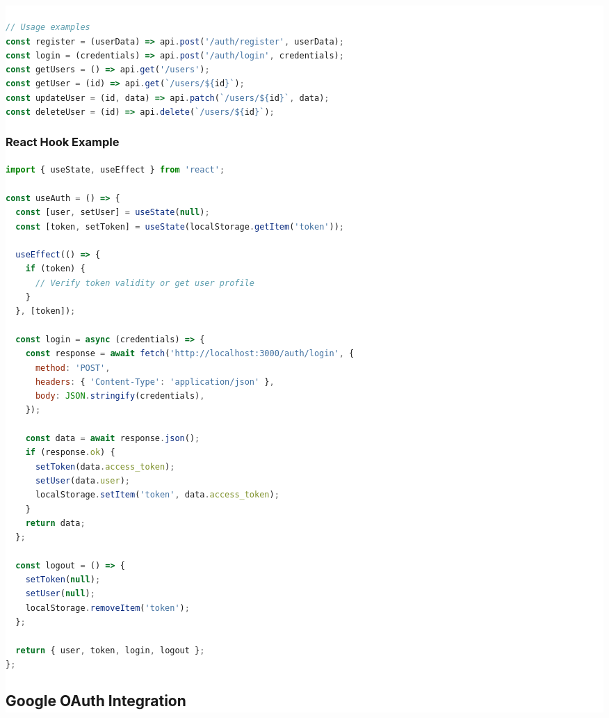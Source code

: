 ```javascript

// Usage examples
const register = (userData) => api.post('/auth/register', userData);
const login = (credentials) => api.post('/auth/login', credentials);
const getUsers = () => api.get('/users');
const getUser = (id) => api.get(`/users/${id}`);
const updateUser = (id, data) => api.patch(`/users/${id}`, data);
const deleteUser = (id) => api.delete(`/users/${id}`);
```

### React Hook Example
```javascript
import { useState, useEffect } from 'react';

const useAuth = () => {
  const [user, setUser] = useState(null);
  const [token, setToken] = useState(localStorage.getItem('token'));

  useEffect(() => {
    if (token) {
      // Verify token validity or get user profile
    }
  }, [token]);

  const login = async (credentials) => {
    const response = await fetch('http://localhost:3000/auth/login', {
      method: 'POST',
      headers: { 'Content-Type': 'application/json' },
      body: JSON.stringify(credentials),
    });
    
    const data = await response.json();
    if (response.ok) {
      setToken(data.access_token);
      setUser(data.user);
      localStorage.setItem('token', data.access_token);
    }
    return data;
  };

  const logout = () => {
    setToken(null);
    setUser(null);
    localStorage.removeItem('token');
  };

  return { user, token, login, logout };
};
```

## Google OAuth Integration

